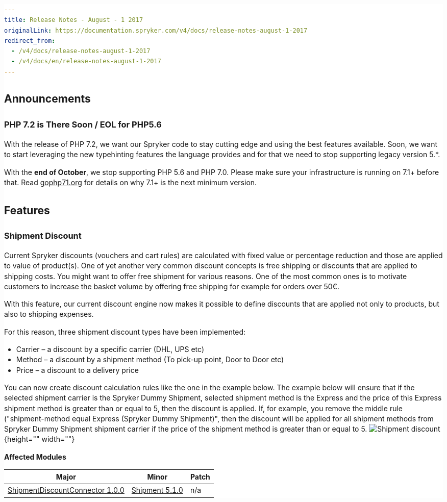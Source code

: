 ```yaml
---
title: Release Notes - August - 1 2017
originalLink: https://documentation.spryker.com/v4/docs/release-notes-august-1-2017
redirect_from:
  - /v4/docs/release-notes-august-1-2017
  - /v4/docs/en/release-notes-august-1-2017
---
```


## Announcements
### PHP 7.2 is There Soon / EOL for PHP5.6
With the release of PHP 7.2, we want our Spryker code to stay cutting edge and using the best features available. Soon, we want to start leveraging the new typehinting features the language provides and for that we need to stop supporting legacy version 5.*.

With the **end of October**, we stop supporting PHP 5.6 and PHP 7.0. Please make sure your infrastructure is running on 7.1+ before that. Read [gophp71.org](https://gophp71.org/) for details on why 7.1+ is the next minimum version.

## Features
### Shipment Discount
Current Spryker discounts (vouchers and cart rules) are calculated with fixed value or percentage reduction and those are applied to value of product(s). One of yet another very common discount concepts is free shipping or discounts that are applied to shipping costs. You might want to offer free shipment for various reasons. One of the most common ones is to motivate customers to increase the basket volume by offering free shipping for example for orders over 50€. 

With this feature, our current discount engine now makes it possible to define discounts that are applied not only to products, but also to shipping expenses.

For this reason, three shipment discount types have been implemented:

* Carrier – a discount by a specific carrier (DHL, UPS etc)
* Method – a discount by a shipment method (To pick-up point, Door to Door etc)
* Price – a discount to a delivery price

You can now create discount calculation rules like the one in the example below. The example below will ensure that if the selected shipment carrier is the Spryker Dummy Shipment, selected shipment method is the Express and the price of this Express shipment method is greater than or equal to 5, then the discount is applied. If, for example, you remove the middle rule ("shipment-method equal Express (Spryker Dummy Shipment)", then the discount will be applied for all shipment methods from Spryker Dummy Shipment shipment carrier if the price of the shipment method is greater than or equal to 5. 
![Shipment discount](https://spryker.s3.eu-central-1.amazonaws.com/docs/About/Archive/RN_shipment_discount.png){height="" width=""}

**Affected Modules**

| Major | Minor | Patch |
| --- | --- | --- |
| [ShipmentDiscountConnector 1.0.0](https://github.com/spryker/shipment-discount-connector/releases/tag/1.0.0) | [Shipment 5.1.0](https://github.com/spryker/Shipment/releases/tag/5.1.0) | n/a |
